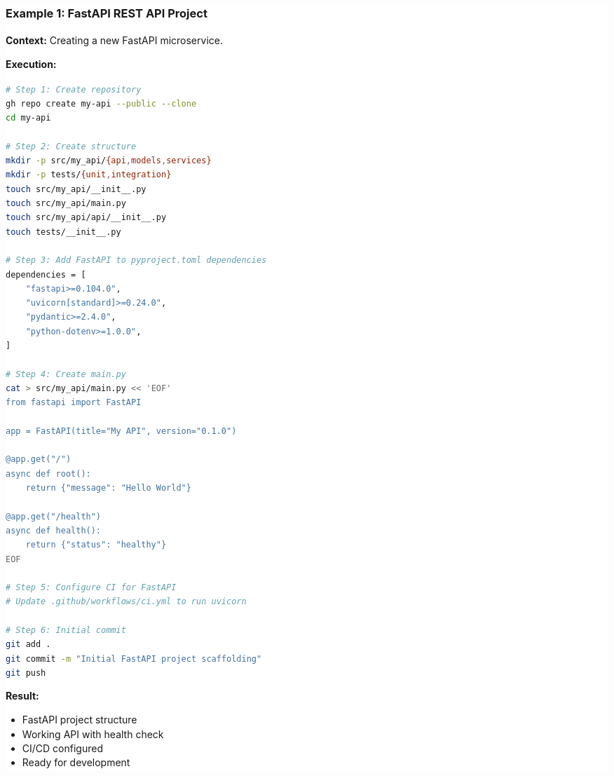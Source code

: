 ### Example 1: FastAPI REST API Project

**Context:** Creating a new FastAPI microservice.

**Execution:**
```bash
# Step 1: Create repository
gh repo create my-api --public --clone
cd my-api

# Step 2: Create structure
mkdir -p src/my_api/{api,models,services}
mkdir -p tests/{unit,integration}
touch src/my_api/__init__.py
touch src/my_api/main.py
touch src/my_api/api/__init__.py
touch tests/__init__.py

# Step 3: Add FastAPI to pyproject.toml dependencies
dependencies = [
    "fastapi>=0.104.0",
    "uvicorn[standard]>=0.24.0",
    "pydantic>=2.4.0",
    "python-dotenv>=1.0.0",
]

# Step 4: Create main.py
cat > src/my_api/main.py << 'EOF'
from fastapi import FastAPI

app = FastAPI(title="My API", version="0.1.0")

@app.get("/")
async def root():
    return {"message": "Hello World"}

@app.get("/health")
async def health():
    return {"status": "healthy"}
EOF

# Step 5: Configure CI for FastAPI
# Update .github/workflows/ci.yml to run uvicorn

# Step 6: Initial commit
git add .
git commit -m "Initial FastAPI project scaffolding"
git push
```

**Result:**
- FastAPI project structure
- Working API with health check
- CI/CD configured
- Ready for development
